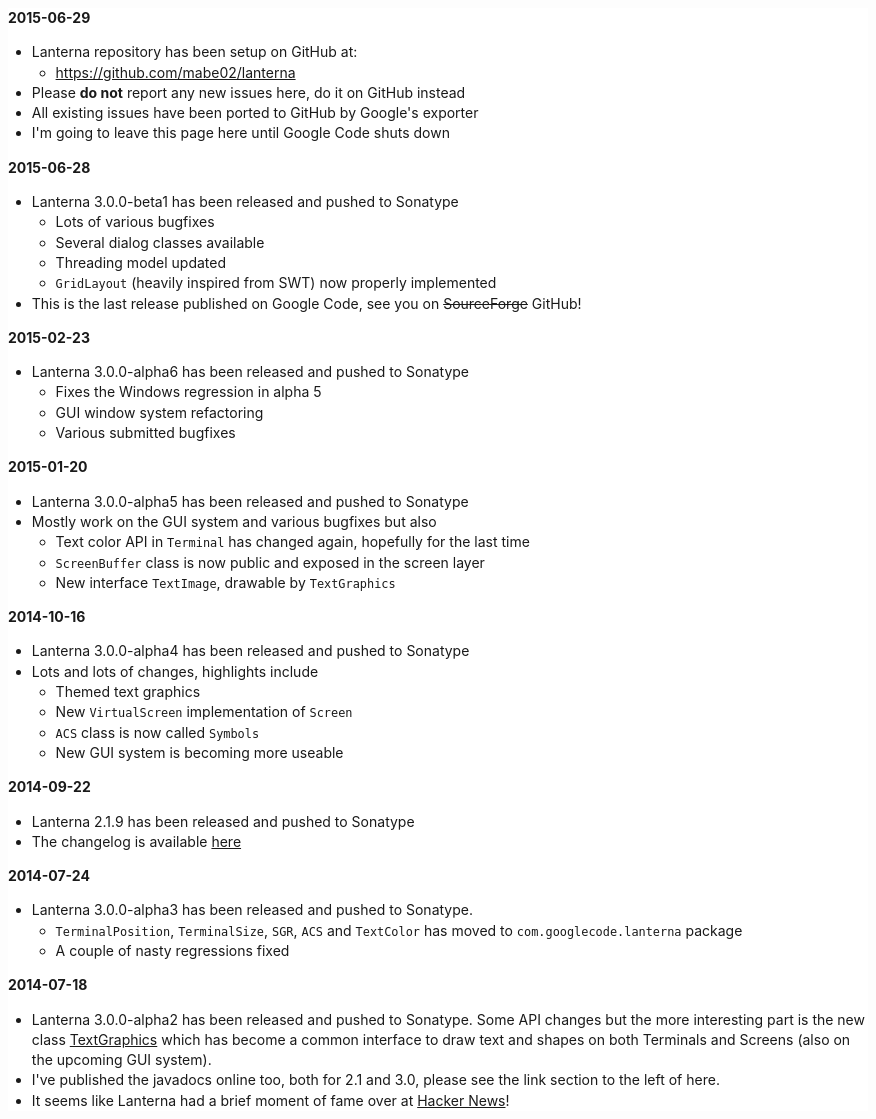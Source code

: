 **2015-06-29**
  * Lanterna repository has been setup on GitHub at:
    * https://github.com/mabe02/lanterna
  * Please **do not** report any new issues here, do it on GitHub instead
  * All existing issues have been ported to GitHub by Google's exporter
  * I'm going to leave this page here until Google Code shuts down

**2015-06-28**
  * Lanterna 3.0.0-beta1 has been released and pushed to Sonatype
    * Lots of various bugfixes
    * Several dialog classes available
    * Threading model updated
    * `GridLayout` (heavily inspired from SWT) now properly implemented
  * This is the last release published on Google Code, see you on ~~SourceForge~~ GitHub!

**2015-02-23**
  * Lanterna 3.0.0-alpha6 has been released and pushed to Sonatype
    * Fixes the Windows regression in alpha 5
    * GUI window system refactoring
    * Various submitted bugfixes

**2015-01-20**
  * Lanterna 3.0.0-alpha5 has been released and pushed to Sonatype
  * Mostly work on the GUI system and various bugfixes but also
    * Text color API in `Terminal` has changed again, hopefully for the last time
    * `ScreenBuffer` class is now public and exposed in the screen layer
    * New interface `TextImage`, drawable by `TextGraphics`

**2014-10-16**
  * Lanterna 3.0.0-alpha4 has been released and pushed to Sonatype
  * Lots and lots of changes, highlights include
    * Themed text graphics
    * New `VirtualScreen` implementation of `Screen`
    * `ACS` class is now called `Symbols`
    * New GUI system is becoming more useable

**2014-09-22**
  * Lanterna 2.1.9 has been released and pushed to Sonatype
  * The changelog is available [here](https://code.google.com/p/lanterna/wiki/ChangesFrom218to219)

**2014-07-24**
  * Lanterna 3.0.0-alpha3 has been released and pushed to Sonatype.
    * `TerminalPosition`, `TerminalSize`, `SGR`, `ACS` and `TextColor` has moved to `com.googlecode.lanterna` package
    * A couple of nasty regressions fixed

**2014-07-18**
  * Lanterna 3.0.0-alpha2 has been released and pushed to Sonatype. Some API changes but the more interesting part is the new class [TextGraphics](https://wiki.lanterna.googlecode.com/git/apidocs/3.0/com/googlecode/lanterna/graphics/TextGraphics.html) which has become a common interface to draw text and shapes on both Terminals and Screens (also on the upcoming GUI system).
  * I've published the javadocs online too, both for 2.1 and 3.0, please see the link section to the left of here.
  * It seems like Lanterna had a brief moment of fame over at [Hacker News](https://news.ycombinator.com/item?id=8042106)!
